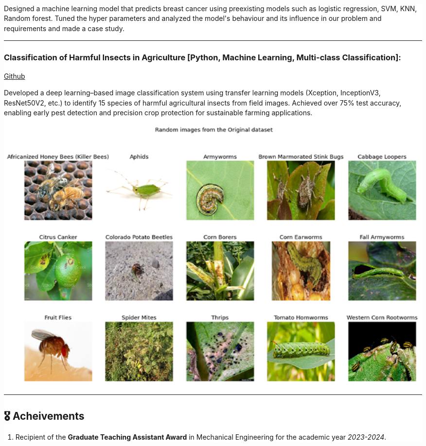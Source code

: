Designed a machine learning model that predicts breast cancer using preexisting models such as logistic regression, SVM, KNN, Random forest. Tuned the hyper parameters and analyzed the model's behaviour and its influence in our problem and requirements and made a case study.

---

### Classification of Harmful Insects in Agriculture [Python, Machine Learning, Multi-class Classification]:
[Github](https://github.com/Anna02malai/Machine-Learning---Intro/tree/main/Classification_of_Harmful_Insects_in_Agriculture)

Developed a deep learning–based image classification system using transfer learning models (Xception, InceptionV3, ResNet50V2, etc.) to identify 15 species of harmful agricultural insects from field images. Achieved over 75% test accuracy, enabling early pest detection and precision crop protection for sustainable farming applications.

![Insects](Files/img/Insects.png)

---



## 🎖️ Acheivements

1. Recipient of the **Graduate Teaching Assistant Award** in Mechanical Engineering for the academic year *2023-2024*.
